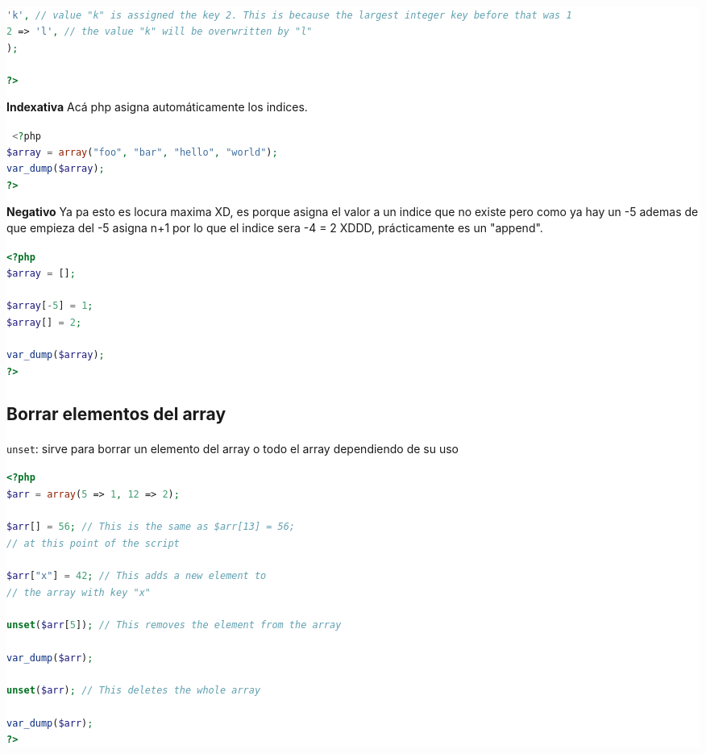 ```php
'k', // value "k" is assigned the key 2. This is because the largest integer key before that was 1  
2 => 'l', // the value "k" will be overwritten by "l"  
);  
  
?>
```

**Indexativa**
Acá php asigna automáticamente los indices.

```php
 <?php  
$array = array("foo", "bar", "hello", "world");  
var_dump($array);  
?>
```

**Negativo**
Ya pa esto es locura maxima XD, es porque asigna el valor a un indice que no existe pero como ya hay un -5 ademas de que empieza del -5 asigna n+1 por lo que el indice sera -4 = 2 XDDD, prácticamente es un "append".

```php
<?php  
$array = [];  
  
$array[-5] = 1;  
$array[] = 2;  
  
var_dump($array);  
?>
```

## Borrar elementos del array

 `unset`: sirve para borrar un elemento del array o todo el array dependiendo de su uso

```php
<?php  
$arr = array(5 => 1, 12 => 2);  
  
$arr[] = 56; // This is the same as $arr[13] = 56;  
// at this point of the script  
  
$arr["x"] = 42; // This adds a new element to  
// the array with key "x"  
  
unset($arr[5]); // This removes the element from the array  
  
var_dump($arr);  
  
unset($arr); // This deletes the whole array  
  
var_dump($arr);  
?>
```
